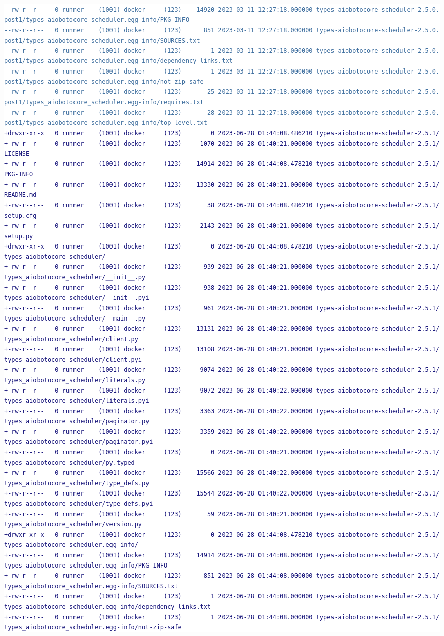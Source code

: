 ```diff
--rw-r--r--   0 runner    (1001) docker     (123)    14920 2023-03-11 12:27:18.000000 types-aiobotocore-scheduler-2.5.0.post1/types_aiobotocore_scheduler.egg-info/PKG-INFO
--rw-r--r--   0 runner    (1001) docker     (123)      851 2023-03-11 12:27:18.000000 types-aiobotocore-scheduler-2.5.0.post1/types_aiobotocore_scheduler.egg-info/SOURCES.txt
--rw-r--r--   0 runner    (1001) docker     (123)        1 2023-03-11 12:27:18.000000 types-aiobotocore-scheduler-2.5.0.post1/types_aiobotocore_scheduler.egg-info/dependency_links.txt
--rw-r--r--   0 runner    (1001) docker     (123)        1 2023-03-11 12:27:18.000000 types-aiobotocore-scheduler-2.5.0.post1/types_aiobotocore_scheduler.egg-info/not-zip-safe
--rw-r--r--   0 runner    (1001) docker     (123)       25 2023-03-11 12:27:18.000000 types-aiobotocore-scheduler-2.5.0.post1/types_aiobotocore_scheduler.egg-info/requires.txt
--rw-r--r--   0 runner    (1001) docker     (123)       28 2023-03-11 12:27:18.000000 types-aiobotocore-scheduler-2.5.0.post1/types_aiobotocore_scheduler.egg-info/top_level.txt
+drwxr-xr-x   0 runner    (1001) docker     (123)        0 2023-06-28 01:44:08.486210 types-aiobotocore-scheduler-2.5.1/
+-rw-r--r--   0 runner    (1001) docker     (123)     1070 2023-06-28 01:40:21.000000 types-aiobotocore-scheduler-2.5.1/LICENSE
+-rw-r--r--   0 runner    (1001) docker     (123)    14914 2023-06-28 01:44:08.478210 types-aiobotocore-scheduler-2.5.1/PKG-INFO
+-rw-r--r--   0 runner    (1001) docker     (123)    13330 2023-06-28 01:40:21.000000 types-aiobotocore-scheduler-2.5.1/README.md
+-rw-r--r--   0 runner    (1001) docker     (123)       38 2023-06-28 01:44:08.486210 types-aiobotocore-scheduler-2.5.1/setup.cfg
+-rw-r--r--   0 runner    (1001) docker     (123)     2143 2023-06-28 01:40:21.000000 types-aiobotocore-scheduler-2.5.1/setup.py
+drwxr-xr-x   0 runner    (1001) docker     (123)        0 2023-06-28 01:44:08.478210 types-aiobotocore-scheduler-2.5.1/types_aiobotocore_scheduler/
+-rw-r--r--   0 runner    (1001) docker     (123)      939 2023-06-28 01:40:21.000000 types-aiobotocore-scheduler-2.5.1/types_aiobotocore_scheduler/__init__.py
+-rw-r--r--   0 runner    (1001) docker     (123)      938 2023-06-28 01:40:21.000000 types-aiobotocore-scheduler-2.5.1/types_aiobotocore_scheduler/__init__.pyi
+-rw-r--r--   0 runner    (1001) docker     (123)      961 2023-06-28 01:40:21.000000 types-aiobotocore-scheduler-2.5.1/types_aiobotocore_scheduler/__main__.py
+-rw-r--r--   0 runner    (1001) docker     (123)    13131 2023-06-28 01:40:22.000000 types-aiobotocore-scheduler-2.5.1/types_aiobotocore_scheduler/client.py
+-rw-r--r--   0 runner    (1001) docker     (123)    13108 2023-06-28 01:40:21.000000 types-aiobotocore-scheduler-2.5.1/types_aiobotocore_scheduler/client.pyi
+-rw-r--r--   0 runner    (1001) docker     (123)     9074 2023-06-28 01:40:22.000000 types-aiobotocore-scheduler-2.5.1/types_aiobotocore_scheduler/literals.py
+-rw-r--r--   0 runner    (1001) docker     (123)     9072 2023-06-28 01:40:22.000000 types-aiobotocore-scheduler-2.5.1/types_aiobotocore_scheduler/literals.pyi
+-rw-r--r--   0 runner    (1001) docker     (123)     3363 2023-06-28 01:40:22.000000 types-aiobotocore-scheduler-2.5.1/types_aiobotocore_scheduler/paginator.py
+-rw-r--r--   0 runner    (1001) docker     (123)     3359 2023-06-28 01:40:22.000000 types-aiobotocore-scheduler-2.5.1/types_aiobotocore_scheduler/paginator.pyi
+-rw-r--r--   0 runner    (1001) docker     (123)        0 2023-06-28 01:40:21.000000 types-aiobotocore-scheduler-2.5.1/types_aiobotocore_scheduler/py.typed
+-rw-r--r--   0 runner    (1001) docker     (123)    15566 2023-06-28 01:40:22.000000 types-aiobotocore-scheduler-2.5.1/types_aiobotocore_scheduler/type_defs.py
+-rw-r--r--   0 runner    (1001) docker     (123)    15544 2023-06-28 01:40:22.000000 types-aiobotocore-scheduler-2.5.1/types_aiobotocore_scheduler/type_defs.pyi
+-rw-r--r--   0 runner    (1001) docker     (123)       59 2023-06-28 01:40:21.000000 types-aiobotocore-scheduler-2.5.1/types_aiobotocore_scheduler/version.py
+drwxr-xr-x   0 runner    (1001) docker     (123)        0 2023-06-28 01:44:08.478210 types-aiobotocore-scheduler-2.5.1/types_aiobotocore_scheduler.egg-info/
+-rw-r--r--   0 runner    (1001) docker     (123)    14914 2023-06-28 01:44:08.000000 types-aiobotocore-scheduler-2.5.1/types_aiobotocore_scheduler.egg-info/PKG-INFO
+-rw-r--r--   0 runner    (1001) docker     (123)      851 2023-06-28 01:44:08.000000 types-aiobotocore-scheduler-2.5.1/types_aiobotocore_scheduler.egg-info/SOURCES.txt
+-rw-r--r--   0 runner    (1001) docker     (123)        1 2023-06-28 01:44:08.000000 types-aiobotocore-scheduler-2.5.1/types_aiobotocore_scheduler.egg-info/dependency_links.txt
+-rw-r--r--   0 runner    (1001) docker     (123)        1 2023-06-28 01:44:08.000000 types-aiobotocore-scheduler-2.5.1/types_aiobotocore_scheduler.egg-info/not-zip-safe
```
